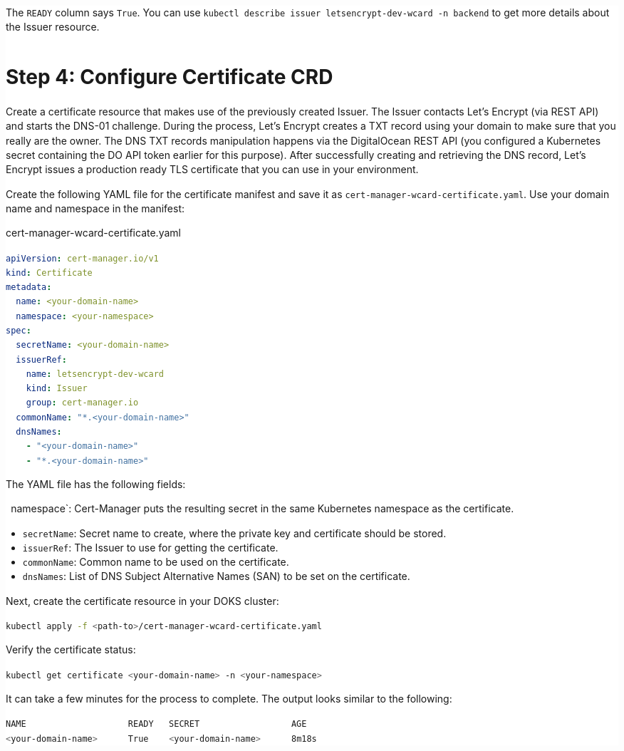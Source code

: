 The `READY` column says `True`. You can use `kubectl describe issuer letsencrypt-dev-wcard -n backend` to get more details about the Issuer resource.

# Step 4: Configure Certificate CRD

Create a certificate resource that makes use of the previously created Issuer. The Issuer contacts Let’s Encrypt (via REST API) and starts the DNS-01 challenge. During the process, Let’s Encrypt creates a TXT record using your domain to make sure that you really are the owner. The DNS TXT records manipulation happens via the DigitalOcean REST API (you configured a Kubernetes secret containing the DO API token earlier for this purpose). After successfully creating and retrieving the DNS record, Let’s Encrypt issues a production ready TLS certificate that you can use in your environment.

Create the following YAML file for the certificate manifest and save it as `cert-manager-wcard-certificate.yaml`. Use your domain name and namespace in the manifest:

cert-manager-wcard-certificate.yaml
```yaml
apiVersion: cert-manager.io/v1
kind: Certificate
metadata:
  name: <your-domain-name>
  namespace: <your-namespace>
spec:
  secretName: <your-domain-name>
  issuerRef:
    name: letsencrypt-dev-wcard
    kind: Issuer
    group: cert-manager.io
  commonName: "*.<your-domain-name>"
  dnsNames:
    - "<your-domain-name>"
    - "*.<your-domain-name>"
```

The YAML file has the following fields:

` `namespace`: Cert-Manager puts the resulting secret in the same Kubernetes namespace as the certificate.
- `secretName`: Secret name to create, where the private key and certificate should be stored.
- `issuerRef`: The Issuer to use for getting the certificate.
- `commonName`: Common name to be used on the certificate.
- `dnsNames`: List of DNS Subject Alternative Names (SAN) to be set on the certificate.

Next, create the certificate resource in your DOKS cluster:
```bash
kubectl apply -f <path-to>/cert-manager-wcard-certificate.yaml
```

Verify the certificate status:
```bash
kubectl get certificate <your-domain-name> -n <your-namespace>
```

It can take a few minutes for the process to complete. The output looks similar to the following:
```bash
NAME                    READY   SECRET                  AGE
<your-domain-name>      True    <your-domain-name>      8m18s
```

